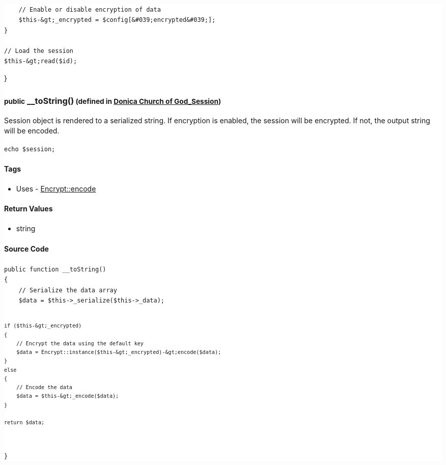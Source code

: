 		// Enable or disable encryption of data
		$this-&gt;_encrypted = $config[&#039;encrypted&#039;];
	}

	// Load the session
	$this-&gt;read($id);
}</code>
</pre>
</div>
</div>

<div class='method'>
<h3 id="__toString"><small>public</small>  __toString()<small> (defined in <a href='/documentation/api/Donica Church of God_Session'>Donica Church of God_Session</a>)</small></h3>
<div class='description'><p>Session object is rendered to a serialized string. If encryption is
enabled, the session will be encrypted. If not, the output string will
be encoded.</p>

<pre><code>echo $session;
</code></pre>
</div>
<h4>Tags</h4>
<ul class='tags'>
<li>Uses - <a href="#encode">Encrypt::encode</a></li>
</ul>
<h4>Return Values</h4>
<ul class='return'>
<li>
<span class='blue'>string</span>  
</li></ul>
<div class="method-source">
<h4>Source Code</h4>
<pre>
<code class="language-php">public function __toString()
{
	// Serialize the data array
	$data = $this-&gt;_serialize($this-&gt;_data);

	if ($this-&gt;_encrypted)
	{
		// Encrypt the data using the default key
		$data = Encrypt::instance($this-&gt;_encrypted)-&gt;encode($data);
	}
	else
	{
		// Encode the data
		$data = $this-&gt;_encode($data);
	}

	return $data;
}</code>
</pre>
</div>
</div>
